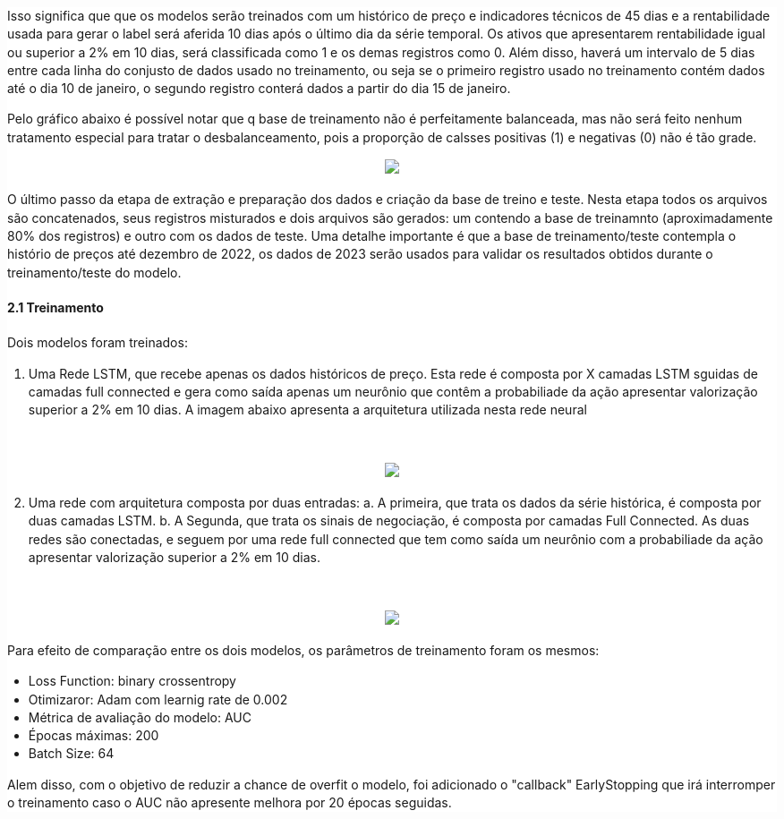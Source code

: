 Isso significa que que os modelos serão treinados com um histórico de preço e indicadores técnicos de 45 dias e a rentabilidade usada para gerar o label será aferida 10 dias após o último dia da série temporal. Os ativos que apresentarem rentabilidade igual ou superior a 2% em 10 dias, será classificada como 1 e os demas registros como 0. Além disso, haverá um intervalo de 5 dias entre cada linha do conjusto de dados usado no treinamento, ou seja se o primeiro registro usado no treinamento contém dados até o dia 10 de janeiro, o segundo registro conterá dados a partir do dia 15 de janeiro. 

Pelo gráfico abaixo é possível notar que q base de treinamento não é perfeitamente balanceada, mas não será feito nenhum tratamento especial para tratar o desbalanceamento, pois a proporção de calsses positivas (1) e negativas (0) não é tão grade.
<p align="center">
    <img src="images/dist_label.png">
</p>

O último passo da etapa de extração e preparação dos dados e criação da base de treino e teste. Nesta etapa todos os arquivos são concatenados, seus registros misturados e dois arquivos são gerados: um contendo a base de treinamnto (aproximadamente 80% dos registros) e outro com os dados de teste. Uma detalhe importante é que a base de treinamento/teste contempla o histório de preços até dezembro de 2022, os dados de 2023 serão usados para validar os resultados obtidos durante o treinamento/teste do modelo.

#### 2.1 Treinamento

Dois modelos foram treinados:

1. Uma Rede LSTM, que recebe apenas os dados históricos de preço. Esta rede é composta por X camadas LSTM sguidas de camadas full connected e gera como saída apenas um neurônio que contêm a probabiliade da ação apresentar valorização superior a 2% em 10 dias. A imagem abaixo apresenta a arquitetura utilizada nesta rede neural
<br/>
<p align="center">
    <img src="images/lstm_basic.png">
</p>

2. Uma rede com arquitetura composta por duas entradas:
    a. A primeira, que trata os dados da série histórica, é composta por duas camadas LSTM.
    b. A Segunda, que trata os sinais de negociação, é composta por camadas Full Connected.
   As duas redes são conectadas, e seguem por uma rede full connected que tem como saída um neurônio com a probabiliade da ação apresentar valorização superior a 2% em 10 dias.
<br/>
<p align="center">
    <img src="images/full_model.png">
</p>

Para efeito de comparação entre os dois modelos, os parâmetros de treinamento foram os mesmos:

 * Loss Function: binary crossentropy
 * Otimizaror: Adam com learnig rate de 0.002
 * Métrica de avaliação do modelo: AUC
 * Épocas máximas: 200
 * Batch Size: 64

Alem disso, com o objetivo de reduzir a chance de overfit o modelo, foi adicionado o "callback" EarlyStopping que irá interromper o treinamento caso o AUC não apresente melhora por 20 épocas seguidas.
